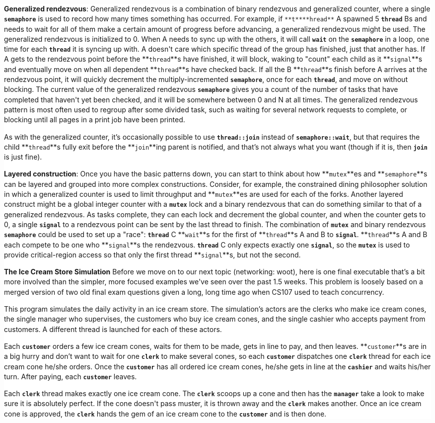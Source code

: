 **Generalized rendezvous**:  Generalized rendezvous is a combination of binary rendezvous and generalized counter, where a single **`semaphore`** is used to record how many times something has occurred.  For example, if `**t****hread**` A spawned 5 **`thread`** Bs and needs to wait for all of them make a certain amount of progress before advancing, a generalized rendezvous might be used.  The generalized rendezvous is initialized to 0.  When A needs to sync up with the others, it will call **`wait`** on the **`semaphore`** in a loop, one time for each **`thread`** it is syncing up with.  A doesn't care which specific thread of the group has finished, just that another has.  If A gets to the rendezvous point before the **`thread`**s have finished, it will block, waking to "count" each child as it **`signal`**s and eventually move on when all dependent **`thread`**s have checked back.  If all the B **`thread`**s finish before A arrives at the rendezvous point, it will quickly decrement the multiply-incremented **`semaphore`**, once for each **`thread`**, and move on without blocking.  The current value of the generalized rendezvous **`semaphore`** gives you a count of the number of tasks that have completed that haven't yet been checked, and it will be somewhere between 0 and N at all times. The generalized rendezvous pattern is most often used to regroup after some divided task, such as waiting for several network requests to complete, or blocking until all pages in a print job have been printed.

As with the generalized counter, it’s occasionally possible to use **`thread::join`** instead of **`semaphore::wait`**, but that requires the child **`thread`**s fully exit before the **`join`**ing parent is notified, and that’s not always what you want (though if it is, then **`join`** is just fine).

**Layered construction**:  Once you have the basic patterns down, you can start to think about how **`mutex`**es and **`semaphore`**s can be layered and grouped into more complex constructions.  Consider, for example, the constrained dining philosopher solution in which a generalized counter is used to limit throughput and **`mutex`**es are used for each of the forks.  Another layered construct might be a global integer counter with a **`mutex`** lock and a binary rendezvous that can do something similar to that of a generalized rendezvous.  As tasks complete, they can each lock and decrement the global counter, and when the counter gets to 0, a single **`signal`** to a rendezvous point can be sent by the last thread to finish.  The combination of **`mutex`** and binary rendezvous **`semaphore`** could be used to set up a "race": **`thread`** C **`wait`**s for the first of **`thread`**s A and B to **`signal`**. **`thread`**s A and B each compete to be one who **`signal`**s the rendezvous. **`thread`** C only expects exactly one **`signal`**, so the **`mutex`** is used to provide critical-region access so that only the first thread **`signal`**s, but not the second.

**The Ice Cream Store Simulation**
Before we move on to our next topic (networking: woot), here is one final executable that’s a bit more involved than the simpler, more focused examples we've seen over the past 1.5 weeks. This problem is loosely based on a merged version of two old final exam questions given a long, long time ago when CS107 used to teach concurrency.

This program simulates the daily activity in an ice cream store.  The simulation’s actors are the clerks who make ice cream cones, the single manager who supervises, the customers who buy ice cream cones, and the single cashier who accepts payment from customers.  A different thread is launched for each of these actors.

Each **`customer`** orders a few ice cream cones, waits for them to be made, gets in line to pay, and then leaves. **`customer`**s are in a big hurry and don’t want to wait for one  **`clerk`** to make several cones, so each **`customer`** dispatches one **`clerk`** thread for each ice cream cone he/she orders.  Once the **`customer`** has all ordered ice cream cones, he/she gets in line at the **`cashier`** and waits his/her turn.  After paying, each **`customer`** leaves.

Each **`clerk`** thread makes exactly one ice cream cone.  The **`clerk`** scoops up a cone and then has the **`manager`** take a look to make sure it is absolutely perfect.  If the cone doesn't pass muster, it is thrown away and the **`clerk`** makes another.  Once an ice cream cone is approved, the **`clerk`** hands the gem of an ice cream cone to the **`customer`** and is then done.
